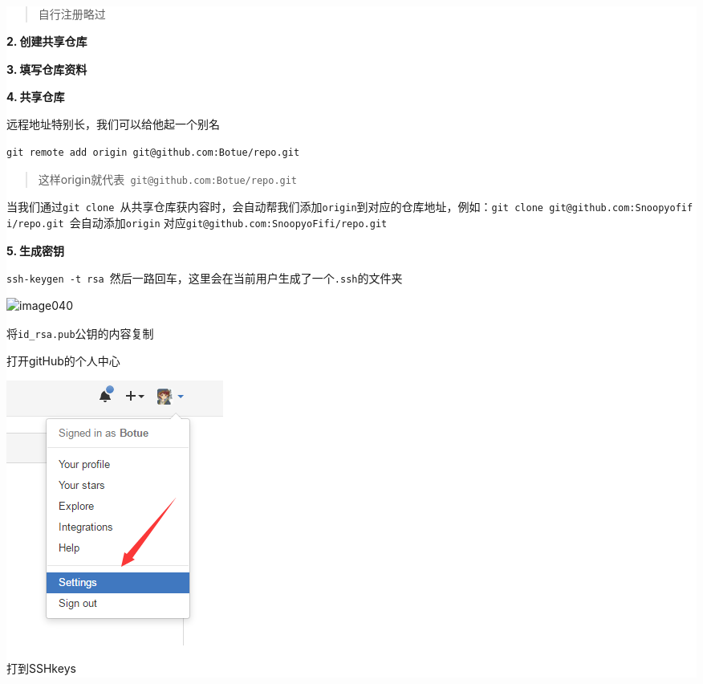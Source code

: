 > 自行注册略过

**2. 创建共享仓库**

**3. 填写仓库资料**

**4. 共享仓库**

远程地址特别长，我们可以给他起一个别名

`git remote add origin git@github.com:Botue/repo.git`

> 这样origin就代表` git@github.com:Botue/repo.git`

当我们通过`git clone `从共享仓库获内容时，会自动帮我们添加`origin`到对应的仓库地址，例如：`git clone git@github.com:Snoopyofifi/repo.git `会自动添加`origin` 对应`git@github.com:SnoopyoFifi/repo.git`

**5. 生成密钥**

`ssh-keygen -t rsa `然后一路回车，这里会在当前用户生成了一个`.ssh`的文件夹

![image040](..\images\image040.png)

将`id_rsa.pub`公钥的内容复制

打开gitHub的个人中心

 ![image041](.\images\image041.png)

打到SSHkeys
